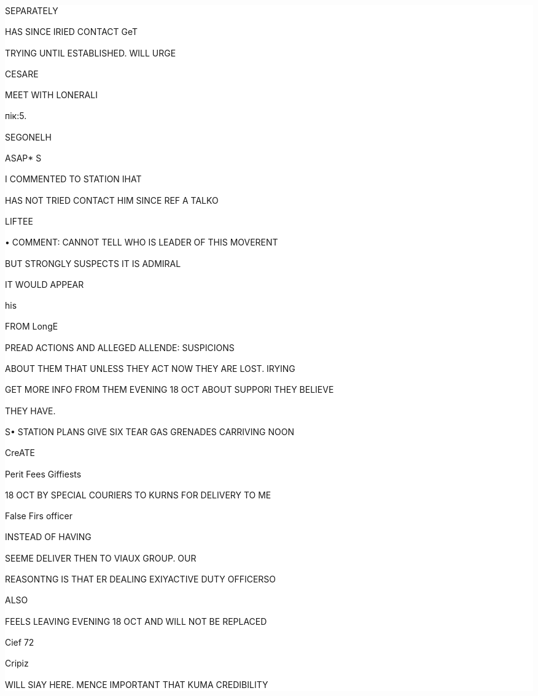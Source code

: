 SEPARATELY

HAS SINCE IRIED CONTACT GeT

TRYING UNTIL ESTABLISHED. WILL URGE

CESARE

MEET WITH LONERALI

пік:5.

SEGONELH

ASAP* S

I COMMENTED TO STATION IHAT

HAS NOT TRIED CONTACT HIM SINCE REF A TALKO

LIFTEE

• COMMENT: CANNOT TELL WHO IS LEADER OF THIS MOVERENT

BUT STRONGLY SUSPECTS IT IS ADMIRAL

IT WOULD APPEAR

his

FROM LongE

PREAD ACTIONS AND ALLEGED ALLENDE: SUSPICIONS

ABOUT THEM THAT UNLESS THEY ACT NOW THEY ARE LOST. IRYING

GET MORE INFO FROM THEM EVENING 18 OCT ABOUT SUPPORI THEY BELIEVE

THEY HAVE.

S• STATION PLANS GIVE SIX TEAR GAS GRENADES CARRIVING NOON

CreATE

Perit Fees Giffiests

18 OCT BY SPECIAL COURIERS TO KURNS FOR DELIVERY TO ME

False Firs officer

INSTEAD OF HAVING

SEEME DELIVER THEN TO VIAUX GROUP. OUR

REASONTNG IS THAT ER DEALING EXIYACTIVE DUTY OFFICERSO

ALSO

FEELS LEAVING EVENING 18 OCT AND WILL NOT BE REPLACED

Cief 72

Cripiz

WILL SIAY HERE. MENCE IMPORTANT THAT KUMA CREDIBILITY
